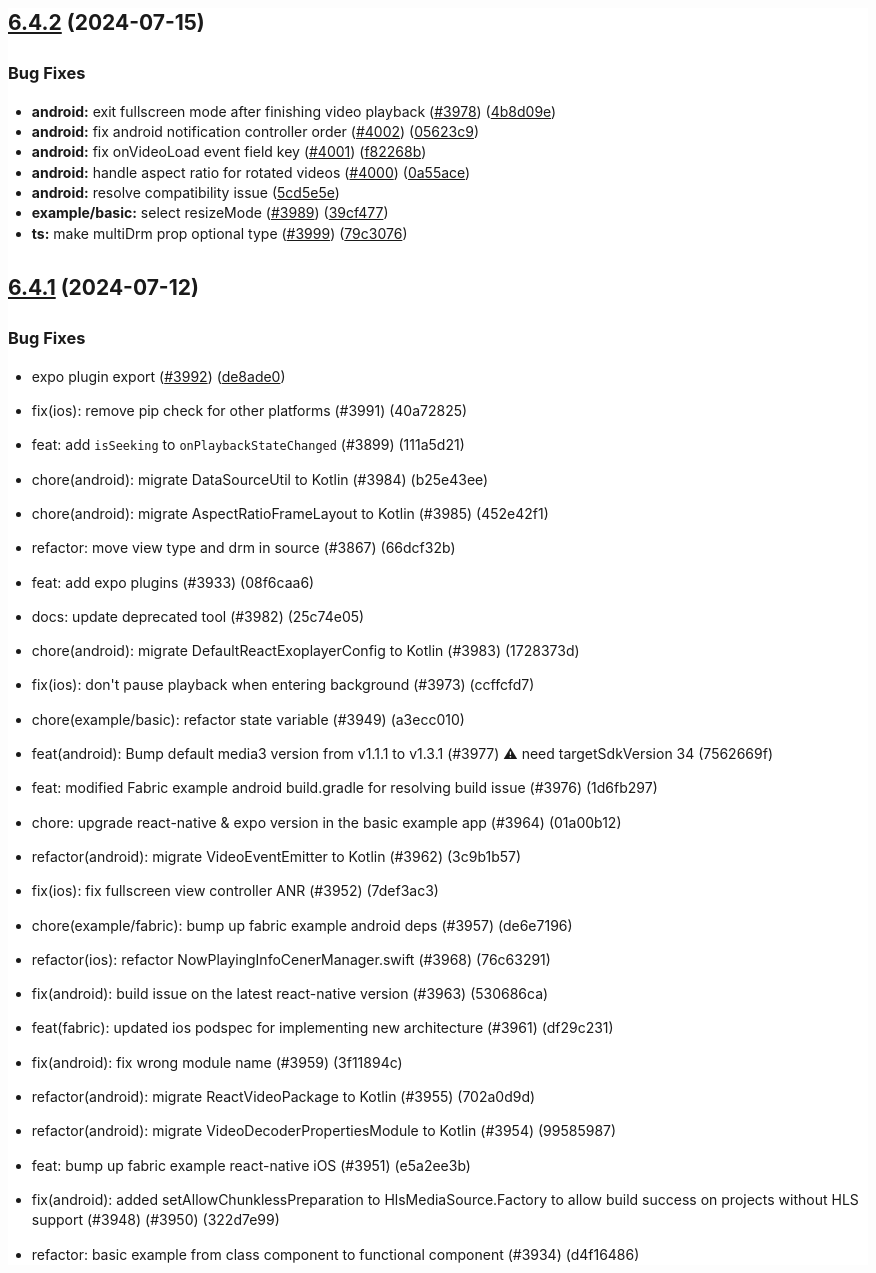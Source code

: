 ## [6.4.2](https://github.com/TheWidlarzGroup/react-native-video/compare/v6.4.1...v6.4.2) (2024-07-15)


### Bug Fixes

* **android:** exit fullscreen mode after finishing video playback ([#3978](https://github.com/TheWidlarzGroup/react-native-video/issues/3978)) ([4b8d09e](https://github.com/TheWidlarzGroup/react-native-video/commit/4b8d09e61f79a319ba5816dd342b5c0fd02d6e07))
* **android:** fix android notification controller order ([#4002](https://github.com/TheWidlarzGroup/react-native-video/issues/4002)) ([05623c9](https://github.com/TheWidlarzGroup/react-native-video/commit/05623c9f5447f67acb535487de8918210b5ffec7))
* **android:** fix onVideoLoad event field key ([#4001](https://github.com/TheWidlarzGroup/react-native-video/issues/4001)) ([f82268b](https://github.com/TheWidlarzGroup/react-native-video/commit/f82268be1bc33e5c61dbb031d7937197da0b67e5))
* **android:** handle aspect ratio for rotated videos ([#4000](https://github.com/TheWidlarzGroup/react-native-video/issues/4000)) ([0a55ace](https://github.com/TheWidlarzGroup/react-native-video/commit/0a55ace0ca92f56394235f7c651d3a160e6a3c90))
* **android:** resolve compatibility issue ([5cd5e5e](https://github.com/TheWidlarzGroup/react-native-video/commit/5cd5e5efe70b49d76fb27e3220a1df12b32901a6))
* **example/basic:** select resizeMode ([#3989](https://github.com/TheWidlarzGroup/react-native-video/issues/3989)) ([39cf477](https://github.com/TheWidlarzGroup/react-native-video/commit/39cf477ceb37c6ecc38cbdd9077a556c81fd9c3d))
* **ts:** make multiDrm prop optional type ([#3999](https://github.com/TheWidlarzGroup/react-native-video/issues/3999)) ([79c3076](https://github.com/TheWidlarzGroup/react-native-video/commit/79c30767fcf67e75e70ceb64a17736b5e3de63c6))

## [6.4.1](https://github.com/TheWidlarzGroup/react-native-video/compare/v6.4.0...v6.4.1) (2024-07-12)


### Bug Fixes

* expo plugin export ([#3992](https://github.com/TheWidlarzGroup/react-native-video/issues/3992)) ([de8ade0](https://github.com/TheWidlarzGroup/react-native-video/commit/de8ade06202cfdb3dd7fec635b6e8c6cdfd04e47))

* fix(ios): remove pip check for other platforms (#3991) (40a72825)
* feat: add `isSeeking` to `onPlaybackStateChanged` (#3899) (111a5d21)
* chore(android): migrate DataSourceUtil to Kotlin (#3984) (b25e43ee)
* chore(android): migrate AspectRatioFrameLayout to Kotlin (#3985) (452e42f1)
* refactor: move view type and drm in source (#3867) (66dcf32b)
* feat: add expo plugins (#3933) (08f6caa6)
* docs: update deprecated tool (#3982) (25c74e05)
* chore(android): migrate DefaultReactExoplayerConfig to Kotlin (#3983) (1728373d)
* fix(ios): don't pause playback when entering background (#3973) (ccffcfd7)
* chore(example/basic): refactor state variable (#3949) (a3ecc010)
* feat(android): Bump default media3 version from v1.1.1 to v1.3.1 (#3977) :warning: need targetSdkVersion 34 (7562669f)
* feat: modified Fabric example android build.gradle for resolving build issue (#3976) (1d6fb297)
* chore: upgrade react-native & expo version in the basic example app (#3964) (01a00b12)
* refactor(android): migrate VideoEventEmitter to Kotlin (#3962) (3c9b1b57)
* fix(ios): fix fullscreen view controller ANR (#3952) (7def3ac3)
* chore(example/fabric): bump up fabric example android deps (#3957) (de6e7196)
* refactor(ios): refactor NowPlayingInfoCenerManager.swift (#3968) (76c63291)
* fix(android): build issue on the latest react-native version (#3963) (530686ca)
* feat(fabric): updated ios podspec for implementing new architecture (#3961) (df29c231)
* fix(android): fix wrong module name (#3959) (3f11894c)
* refactor(android): migrate ReactVideoPackage to Kotlin (#3955) (702a0d9d)
* refactor(android): migrate VideoDecoderPropertiesModule to Kotlin (#3954) (99585987)
* feat: bump up fabric example react-native iOS (#3951) (e5a2ee3b)
* fix(android): added setAllowChunklessPreparation to HlsMediaSource.Factory to allow build success on projects without HLS support (#3948) (#3950) (322d7e99)
* refactor: basic example from class component to functional component (#3934) (d4f16486)